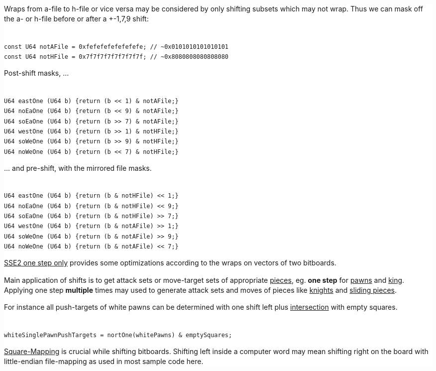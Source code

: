 Wraps from a-file to h-file or vice versa may be considered by only shifting subsets which may not wrap.
Thus we can mask off the a- or h-file before or after a +-1,7,9 shift:

```

const U64 notAFile = 0xfefefefefefefefe; // ~0x0101010101010101
const U64 notHFile = 0x7f7f7f7f7f7f7f7f; // ~0x8080808080808080

```

Post-shift masks, ...

```

U64 eastOne (U64 b) {return (b << 1) & notAFile;}
U64 noEaOne (U64 b) {return (b << 9) & notAFile;}
U64 soEaOne (U64 b) {return (b >> 7) & notAFile;}
U64 westOne (U64 b) {return (b >> 1) & notHFile;}
U64 soWeOne (U64 b) {return (b >> 9) & notHFile;}
U64 noWeOne (U64 b) {return (b << 7) & notHFile;}

```

... and pre-shift, with the mirrored file masks.

```

U64 eastOne (U64 b) {return (b & notHFile) << 1;}
U64 noEaOne (U64 b) {return (b & notHFile) << 9;}
U64 soEaOne (U64 b) {return (b & notHFile) >> 7;}
U64 westOne (U64 b) {return (b & notAFile) >> 1;}
U64 soWeOne (U64 b) {return (b & notAFile) >> 9;}
U64 noWeOne (U64 b) {return (b & notAFile) << 7;}

```

[SSE2 one step only](SSE2#OneStepOnlySSE2 "SSE2") provides some optimizations according to the wraps on vectors of two bitboards.

Main application of shifts is to get attack sets or move-target sets of appropriate [pieces](Pieces "Pieces"), eg. **one step** for [pawns](Pawn "Pawn") and [king](King "King"). Applying one step **multiple** times may used to generate attack sets and moves of pieces like [knights](Knight_Pattern "Knight Pattern") and [sliding pieces](Dumb7Fill "Dumb7Fill").

For instance all push-targets of white pawns can be determined with one shift left plus [intersection](General_Setwise_Operations#Intersection "General Setwise Operations") with empty squares.

```

whiteSinglePawnPushTargets = nortOne(whitePawns) & emptySquares;

```

[Square-Mapping](Square_Mapping_Considerations "Square Mapping Considerations") is crucial while shifting bitboards. Shifting left inside a computer word may mean shifting right on the board with little-endian file-mapping as used in most sample code here.
